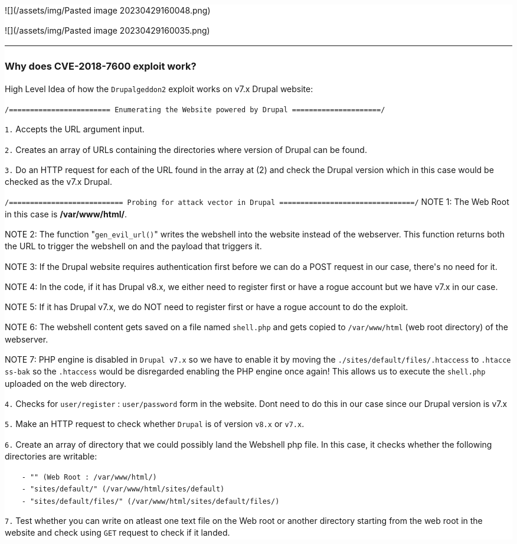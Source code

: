 ![](/assets/img/Pasted image 20230429160048.png)

![](/assets/img/Pasted image 20230429160035.png)


---------------------------------------------

### Why does CVE-2018-7600 exploit work?
High Level Idea of how the `Drupalgeddon2` exploit works on v7.x Drupal website:

`/======================== Enumerating the Website powered by Drupal =====================/`

`1.` Accepts the URL argument input.

`2.` Creates an array of URLs containing the directories where version of Drupal can be found.

`3.` Do an HTTP request for each of the URL found in the array at (2) and check the Drupal version which in this case would be checked as the v7.x Drupal.


`/=========================== Probing for attack vector in Drupal ================================/`
NOTE 1: The Web Root in this case is **/var/www/html/**.

NOTE 2: The function "`gen_evil_url()`" writes the webshell into the website instead of the webserver. This function returns both the URL to trigger the webshell on and the payload that triggers it.

NOTE 3: If the Drupal website requires authentication first before we can do a POST request in our case, there's no need for it.

NOTE 4: In the code, if it has Drupal v8.x, we either need to register first or have a rogue account but we have v7.x in our case.

NOTE 5: If it has Drupal v7.x, we do NOT need to register first or have a rogue account to do the exploit.

NOTE 6: The webshell content gets saved on a file named `shell.php` and gets copied to `/var/www/html` (web root directory) of the webserver.

NOTE 7: PHP engine is disabled in `Drupal v7.x` so we have to enable it by moving the `./sites/default/files/.htaccess` to `.htaccess-bak` so the `.htaccess` would be disregarded enabling the PHP engine once again! This allows us to execute the `shell.php` uploaded on the web directory.


`4.` Checks for `user/register` : `user/password` form in the website. Dont need to do this in our case since our Drupal version is v7.x

`5.` Make an HTTP request to check whether `Drupal` is of version `v8.x` or `v7.x`.

`6.` Create an array of directory that we could possibly land the Webshell php file. In this case, it checks whether the following directories are writable:

		- "" (Web Root : /var/www/html/)
		- "sites/default/" (/var/www/html/sites/default)
		- "sites/default/files/" (/var/www/html/sites/default/files/)

`7.` Test whether you can write on atleast one text file on the Web root or another directory starting from the web root in the website and check using `GET` request to check if it landed.
